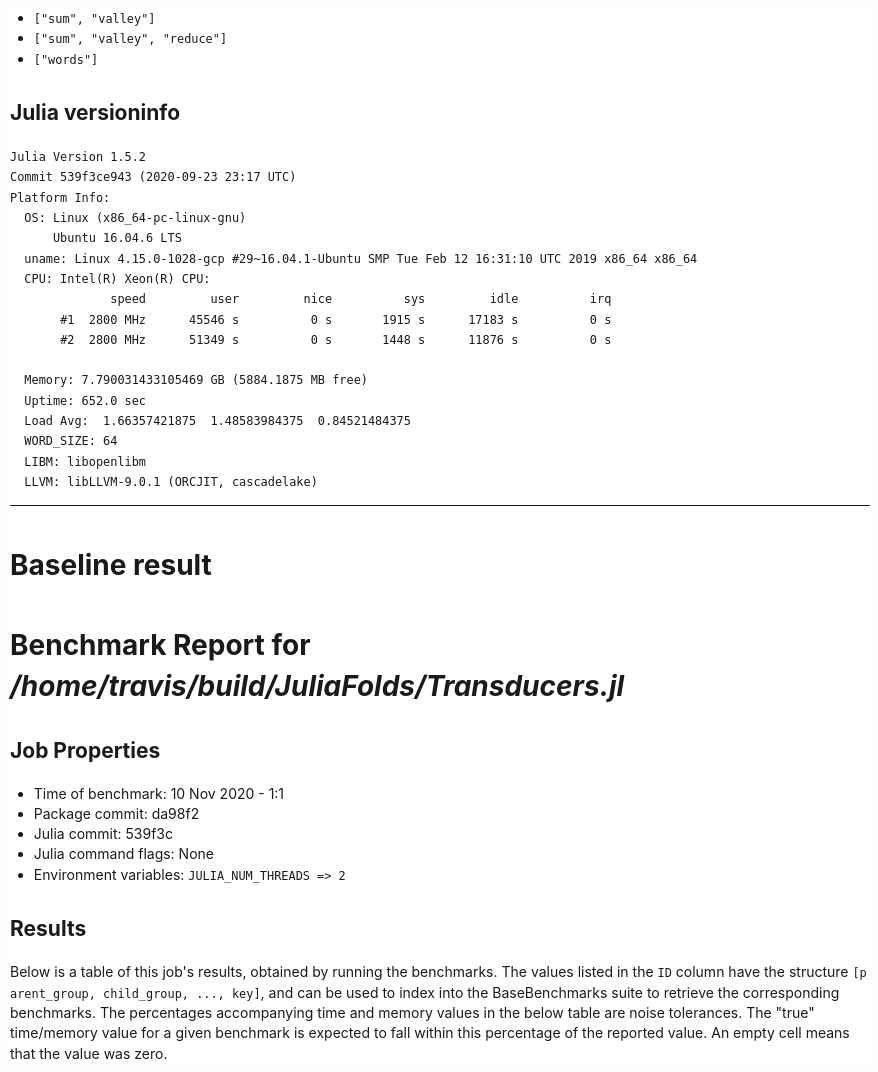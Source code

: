 - `["sum", "valley"]`
- `["sum", "valley", "reduce"]`
- `["words"]`

## Julia versioninfo
```
Julia Version 1.5.2
Commit 539f3ce943 (2020-09-23 23:17 UTC)
Platform Info:
  OS: Linux (x86_64-pc-linux-gnu)
      Ubuntu 16.04.6 LTS
  uname: Linux 4.15.0-1028-gcp #29~16.04.1-Ubuntu SMP Tue Feb 12 16:31:10 UTC 2019 x86_64 x86_64
  CPU: Intel(R) Xeon(R) CPU: 
              speed         user         nice          sys         idle          irq
       #1  2800 MHz      45546 s          0 s       1915 s      17183 s          0 s
       #2  2800 MHz      51349 s          0 s       1448 s      11876 s          0 s
       
  Memory: 7.790031433105469 GB (5884.1875 MB free)
  Uptime: 652.0 sec
  Load Avg:  1.66357421875  1.48583984375  0.84521484375
  WORD_SIZE: 64
  LIBM: libopenlibm
  LLVM: libLLVM-9.0.1 (ORCJIT, cascadelake)
```

---
# Baseline result
# Benchmark Report for */home/travis/build/JuliaFolds/Transducers.jl*

## Job Properties
* Time of benchmark: 10 Nov 2020 - 1:1
* Package commit: da98f2
* Julia commit: 539f3c
* Julia command flags: None
* Environment variables: `JULIA_NUM_THREADS => 2`

## Results
Below is a table of this job's results, obtained by running the benchmarks.
The values listed in the `ID` column have the structure `[parent_group, child_group, ..., key]`, and can be used to
index into the BaseBenchmarks suite to retrieve the corresponding benchmarks.
The percentages accompanying time and memory values in the below table are noise tolerances. The "true"
time/memory value for a given benchmark is expected to fall within this percentage of the reported value.
An empty cell means that the value was zero.
